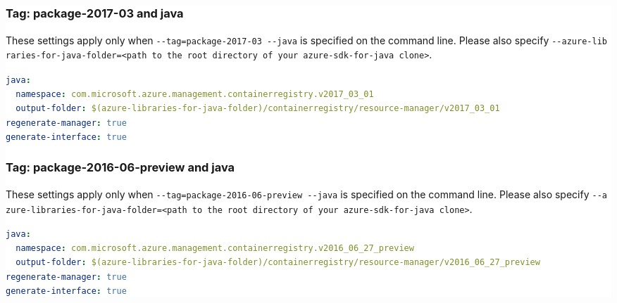 ### Tag: package-2017-03 and java

These settings apply only when `--tag=package-2017-03 --java` is specified on the command line.
Please also specify `--azure-libraries-for-java-folder=<path to the root directory of your azure-sdk-for-java clone>`.

``` yaml $(tag) == 'package-2017-03' && $(java) && $(multiapi)
java:
  namespace: com.microsoft.azure.management.containerregistry.v2017_03_01
  output-folder: $(azure-libraries-for-java-folder)/containerregistry/resource-manager/v2017_03_01
regenerate-manager: true
generate-interface: true
```

### Tag: package-2016-06-preview and java

These settings apply only when `--tag=package-2016-06-preview --java` is specified on the command line.
Please also specify `--azure-libraries-for-java-folder=<path to the root directory of your azure-sdk-for-java clone>`.

``` yaml $(tag) == 'package-2016-06-preview' && $(java) && $(multiapi)
java:
  namespace: com.microsoft.azure.management.containerregistry.v2016_06_27_preview
  output-folder: $(azure-libraries-for-java-folder)/containerregistry/resource-manager/v2016_06_27_preview
regenerate-manager: true
generate-interface: true
```

